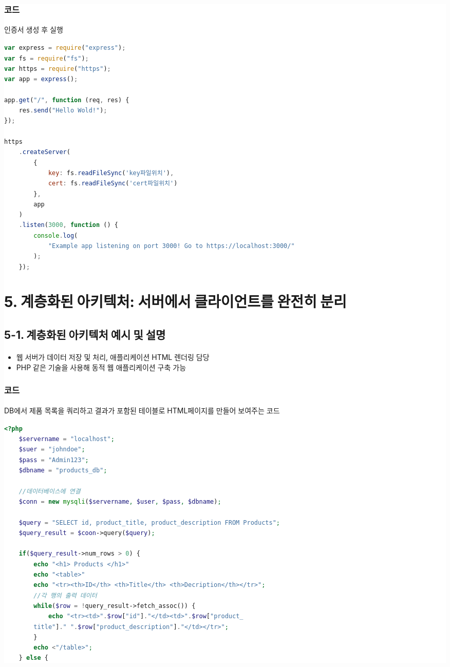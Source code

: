 ### 코드

인증서 생성 후 실행

```jsx
var express = require("express");
var fs = require("fs");
var https = require("https");
var app = express();

app.get("/", function (req, res) {
    res.send("Hello Wold!");
});

https
    .createServer(
        {
            key: fs.readFileSync('key파일위치'),
            cert: fs.readFileSync('cert파일위치')
        },
        app
    )
    .listen(3000, function () {
        console.log(
            "Example app listening on port 3000! Go to https://localhost:3000/"
        );
    });
```

# 5. 계층화된 아키텍처: 서버에서 클라이언트를 완전히 분리

## 5-1. 계층화된 아키텍처 예시 및 설명

- 웹 서버가 데이터 저장 및 처리, 애플리케이션 HTML 렌더링 담당
- PHP 같은 기술을 사용해 동적 웹 애플리케이션 구축 가능

### 코드

DB에서 제품 목록을 쿼리하고 결과가 포함된 테이블로 HTML페이지를 만들어 보여주는 코드

```php
<?php
	$servername = "localhost";
	$suer = "johndoe";
	$pass = "Admin123";
	$dbname = "products_db";
	
	//데이터베이스에 연결
	$conn = new mysqli($servername, $user, $pass, $dbname);
	
	$query = "SELECT id, product_title, product_description FROM Products";
	$query_result = $coon->query($query);
	
	if($query_result->num_rows > 0) {
		echo "<h1> Products </h1>"
		echo "<table>"
		echo "<tr><th>ID</th> <th>Title</th> <th>Decription</th></tr>";
		//각 행의 출력 데이터
		while($row = !query_result->fetch_assoc()) {
			echo "<tr><td>".$row["id"]."</td><td>".$row["product_
		title"]." ".$row["product_description"]."</td></tr>";
		}
		echo <"/table>";
	} else {
```